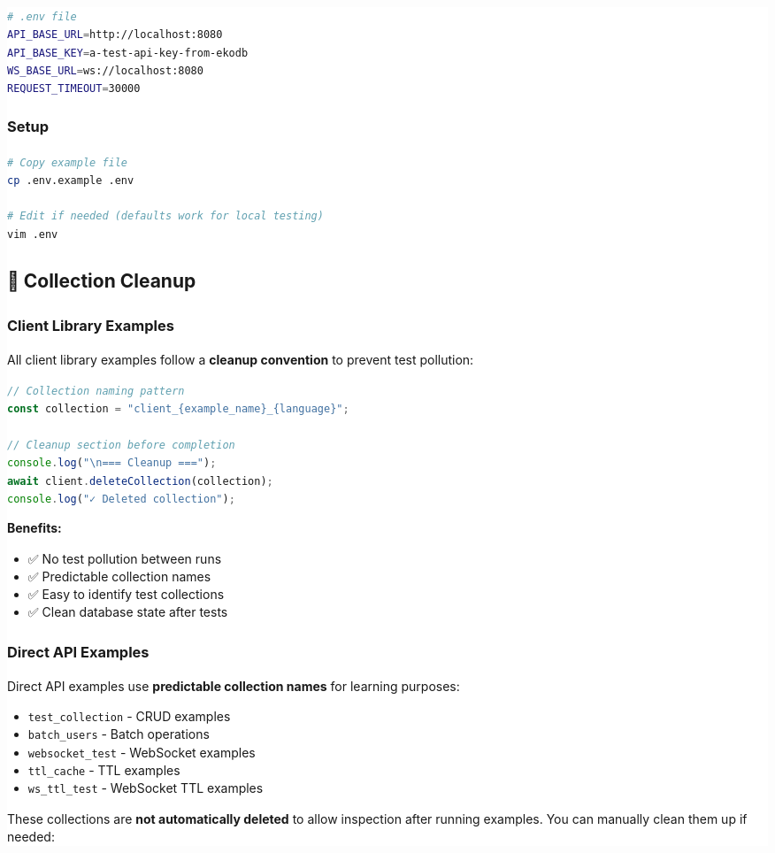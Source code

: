 ```bash
# .env file
API_BASE_URL=http://localhost:8080
API_BASE_KEY=a-test-api-key-from-ekodb
WS_BASE_URL=ws://localhost:8080
REQUEST_TIMEOUT=30000
```

### Setup

```bash
# Copy example file
cp .env.example .env

# Edit if needed (defaults work for local testing)
vim .env
```

## 🧹 Collection Cleanup

### Client Library Examples

All client library examples follow a **cleanup convention** to prevent test
pollution:

```javascript
// Collection naming pattern
const collection = "client_{example_name}_{language}";

// Cleanup section before completion
console.log("\n=== Cleanup ===");
await client.deleteCollection(collection);
console.log("✓ Deleted collection");
```

**Benefits:**

- ✅ No test pollution between runs
- ✅ Predictable collection names
- ✅ Easy to identify test collections
- ✅ Clean database state after tests

### Direct API Examples

Direct API examples use **predictable collection names** for learning purposes:

- `test_collection` - CRUD examples
- `batch_users` - Batch operations
- `websocket_test` - WebSocket examples
- `ttl_cache` - TTL examples
- `ws_ttl_test` - WebSocket TTL examples

These collections are **not automatically deleted** to allow inspection after
running examples. You can manually clean them up if needed:

